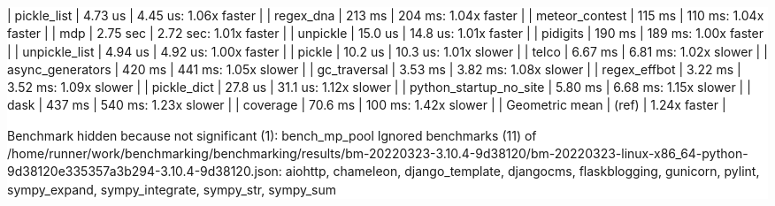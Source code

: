 | pickle_list             | 4.73 us                                                             | 4.45 us: 1.06x faster                                                  |
| regex_dna               | 213 ms                                                              | 204 ms: 1.04x faster                                                   |
| meteor_contest          | 115 ms                                                              | 110 ms: 1.04x faster                                                   |
| mdp                     | 2.75 sec                                                            | 2.72 sec: 1.01x faster                                                 |
| unpickle                | 15.0 us                                                             | 14.8 us: 1.01x faster                                                  |
| pidigits                | 190 ms                                                              | 189 ms: 1.00x faster                                                   |
| unpickle_list           | 4.94 us                                                             | 4.92 us: 1.00x faster                                                  |
| pickle                  | 10.2 us                                                             | 10.3 us: 1.01x slower                                                  |
| telco                   | 6.67 ms                                                             | 6.81 ms: 1.02x slower                                                  |
| async_generators        | 420 ms                                                              | 441 ms: 1.05x slower                                                   |
| gc_traversal            | 3.53 ms                                                             | 3.82 ms: 1.08x slower                                                  |
| regex_effbot            | 3.22 ms                                                             | 3.52 ms: 1.09x slower                                                  |
| pickle_dict             | 27.8 us                                                             | 31.1 us: 1.12x slower                                                  |
| python_startup_no_site  | 5.80 ms                                                             | 6.68 ms: 1.15x slower                                                  |
| dask                    | 437 ms                                                              | 540 ms: 1.23x slower                                                   |
| coverage                | 70.6 ms                                                             | 100 ms: 1.42x slower                                                   |
| Geometric mean          | (ref)                                                               | 1.24x faster                                                           |

Benchmark hidden because not significant (1): bench_mp_pool
Ignored benchmarks (11) of /home/runner/work/benchmarking/benchmarking/results/bm-20220323-3.10.4-9d38120/bm-20220323-linux-x86_64-python-9d38120e335357a3b294-3.10.4-9d38120.json: aiohttp, chameleon, django_template, djangocms, flaskblogging, gunicorn, pylint, sympy_expand, sympy_integrate, sympy_str, sympy_sum
